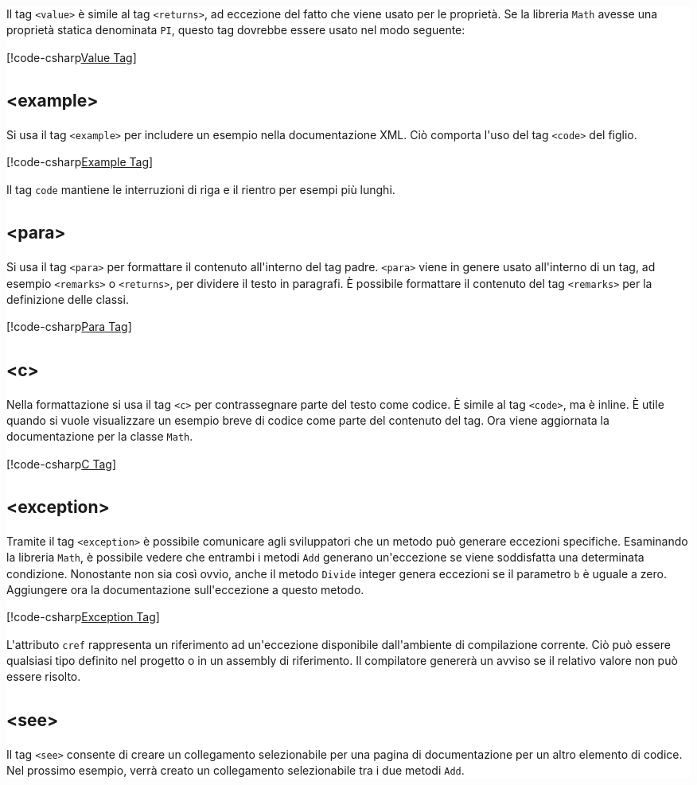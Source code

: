 Il tag `<value>` è simile al tag `<returns>`, ad eccezione del fatto che viene usato per le proprietà.
Se la libreria `Math` avesse una proprietà statica denominata `PI`, questo tag dovrebbe essere usato nel modo seguente:

[!code-csharp[Value Tag](../../samples/snippets/csharp/concepts/codedoc/value-tag.cs)]

## <a name="example"></a>\<example>

Si usa il tag `<example>` per includere un esempio nella documentazione XML.
Ciò comporta l'uso del tag `<code>` del figlio.

[!code-csharp[Example Tag](../../samples/snippets/csharp/concepts/codedoc/example-tag.cs)]

Il tag `code` mantiene le interruzioni di riga e il rientro per esempi più lunghi.

## <a name="para"></a>\<para>

Si usa il tag `<para>` per formattare il contenuto all'interno del tag padre. `<para>` viene in genere usato all'interno di un tag, ad esempio `<remarks>` o `<returns>`, per dividere il testo in paragrafi.
È possibile formattare il contenuto del tag `<remarks>` per la definizione delle classi.

[!code-csharp[Para Tag](../../samples/snippets/csharp/concepts/codedoc/para-tag.cs)]

## <a name="c"></a>\<c>

Nella formattazione si usa il tag `<c>` per contrassegnare parte del testo come codice.
È simile al tag `<code>`, ma è inline. È utile quando si vuole visualizzare un esempio breve di codice come parte del contenuto del tag.
Ora viene aggiornata la documentazione per la classe `Math`.

[!code-csharp[C Tag](../../samples/snippets/csharp/concepts/codedoc/c-tag.cs)]

## <a name="exception"></a>\<exception>

Tramite il tag `<exception>` è possibile comunicare agli sviluppatori che un metodo può generare eccezioni specifiche.
Esaminando la libreria `Math`, è possibile vedere che entrambi i metodi `Add` generano un'eccezione se viene soddisfatta una determinata condizione. Nonostante non sia così ovvio, anche il metodo `Divide` integer genera eccezioni se il parametro `b` è uguale a zero. Aggiungere ora la documentazione sull'eccezione a questo metodo.

[!code-csharp[Exception Tag](../../samples/snippets/csharp/concepts/codedoc/exception-tag.cs)]

L'attributo `cref` rappresenta un riferimento ad un'eccezione disponibile dall'ambiente di compilazione corrente.
Ciò può essere qualsiasi tipo definito nel progetto o in un assembly di riferimento. Il compilatore genererà un avviso se il relativo valore non può essere risolto.

## <a name="see"></a>\<see>

Il tag `<see>` consente di creare un collegamento selezionabile per una pagina di documentazione per un altro elemento di codice. Nel prossimo esempio, verrà creato un collegamento selezionabile tra i due metodi `Add`.

